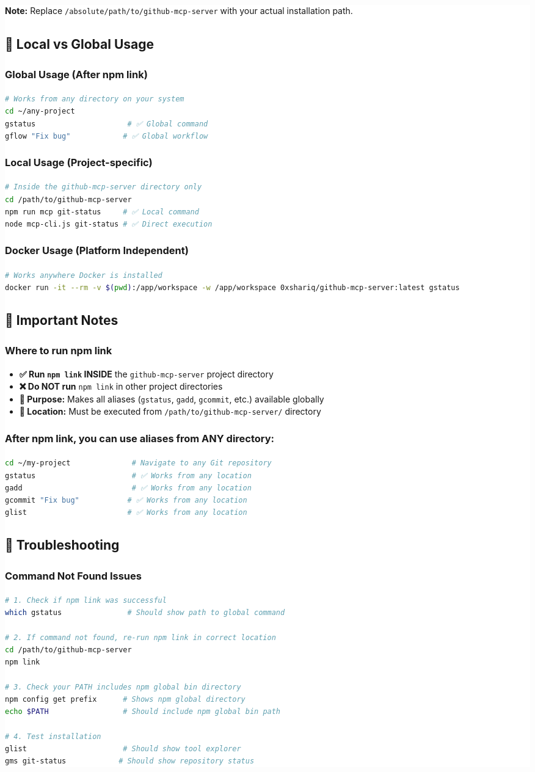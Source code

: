**Note:** Replace `/absolute/path/to/github-mcp-server` with your actual installation path.

## 🔧 Local vs Global Usage

### Global Usage (After npm link)
```bash
# Works from any directory on your system
cd ~/any-project
gstatus                     # ✅ Global command
gflow "Fix bug"            # ✅ Global workflow
```

### Local Usage (Project-specific)
```bash
# Inside the github-mcp-server directory only
cd /path/to/github-mcp-server
npm run mcp git-status     # ✅ Local command
node mcp-cli.js git-status # ✅ Direct execution
```

### Docker Usage (Platform Independent)
```bash
# Works anywhere Docker is installed
docker run -it --rm -v $(pwd):/app/workspace -w /app/workspace 0xshariq/github-mcp-server:latest gstatus
```

## 📍 Important Notes

### Where to run npm link
- **✅ Run `npm link` INSIDE** the `github-mcp-server` project directory
- **❌ Do NOT run** `npm link` in other project directories
- **🎯 Purpose:** Makes all aliases (`gstatus`, `gadd`, `gcommit`, etc.) available globally
- **📍 Location:** Must be executed from `/path/to/github-mcp-server/` directory

### After npm link, you can use aliases from ANY directory:
```bash
cd ~/my-project              # Navigate to any Git repository
gstatus                      # ✅ Works from any location
gadd                         # ✅ Works from any location  
gcommit "Fix bug"           # ✅ Works from any location
glist                       # ✅ Works from any location
```

## 🔧 Troubleshooting

### Command Not Found Issues
```bash
# 1. Check if npm link was successful
which gstatus               # Should show path to global command

# 2. If command not found, re-run npm link in correct location
cd /path/to/github-mcp-server
npm link

# 3. Check your PATH includes npm global bin directory
npm config get prefix      # Shows npm global directory
echo $PATH                 # Should include npm global bin path

# 4. Test installation
glist                      # Should show tool explorer
gms git-status            # Should show repository status
```